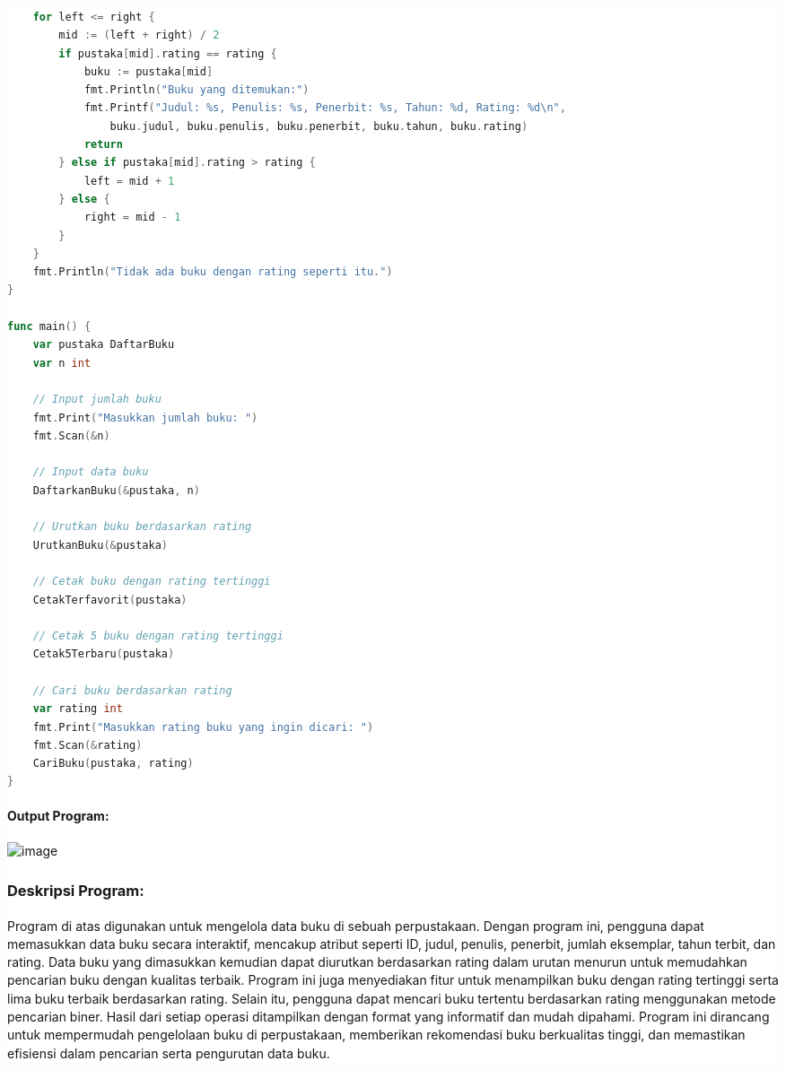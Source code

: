 ```go
	for left <= right {
		mid := (left + right) / 2
		if pustaka[mid].rating == rating {
			buku := pustaka[mid]
			fmt.Println("Buku yang ditemukan:")
			fmt.Printf("Judul: %s, Penulis: %s, Penerbit: %s, Tahun: %d, Rating: %d\n",
				buku.judul, buku.penulis, buku.penerbit, buku.tahun, buku.rating)
			return
		} else if pustaka[mid].rating > rating {
			left = mid + 1
		} else {
			right = mid - 1
		}
	}
	fmt.Println("Tidak ada buku dengan rating seperti itu.")
}

func main() {
	var pustaka DaftarBuku
	var n int

	// Input jumlah buku
	fmt.Print("Masukkan jumlah buku: ")
	fmt.Scan(&n)

	// Input data buku
	DaftarkanBuku(&pustaka, n)

	// Urutkan buku berdasarkan rating
	UrutkanBuku(&pustaka)

	// Cetak buku dengan rating tertinggi
	CetakTerfavorit(pustaka)

	// Cetak 5 buku dengan rating tertinggi
	Cetak5Terbaru(pustaka)

	// Cari buku berdasarkan rating
	var rating int
	fmt.Print("Masukkan rating buku yang ingin dicari: ")
	fmt.Scan(&rating)
	CariBuku(pustaka, rating)
}
```
#### Output Program:
![image](https://github.com/user-attachments/assets/a21b9398-981d-46a3-8fee-4c303548b16e)

### Deskripsi Program:
Program di atas digunakan untuk mengelola data buku di sebuah perpustakaan. Dengan program ini, pengguna dapat memasukkan data buku secara interaktif, mencakup atribut seperti ID, judul, penulis, penerbit, jumlah eksemplar, tahun terbit, dan rating. Data buku yang dimasukkan kemudian dapat diurutkan berdasarkan rating dalam urutan menurun untuk memudahkan pencarian buku dengan kualitas terbaik. Program ini juga menyediakan fitur untuk menampilkan buku dengan rating tertinggi serta lima buku terbaik berdasarkan rating. Selain itu, pengguna dapat mencari buku tertentu berdasarkan rating menggunakan metode pencarian biner. Hasil dari setiap operasi ditampilkan dengan format yang informatif dan mudah dipahami. Program ini dirancang untuk mempermudah pengelolaan buku di perpustakaan, memberikan rekomendasi buku berkualitas tinggi, dan memastikan efisiensi dalam pencarian serta pengurutan data buku.


